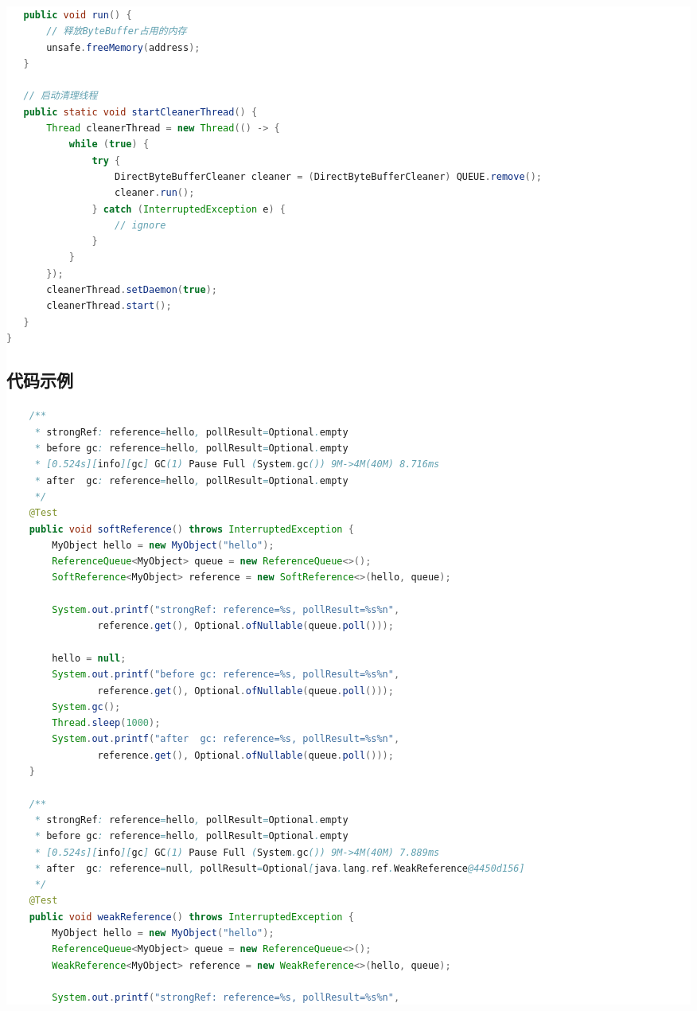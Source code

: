  ```Java
    public void run() {
        // 释放ByteBuffer占用的内存
        unsafe.freeMemory(address);
    }

    // 启动清理线程
    public static void startCleanerThread() {
        Thread cleanerThread = new Thread(() -> {
            while (true) {
                try {
                    DirectByteBufferCleaner cleaner = (DirectByteBufferCleaner) QUEUE.remove();
                    cleaner.run();
                } catch (InterruptedException e) {
                    // ignore
                }
            }
        });
        cleanerThread.setDaemon(true);
        cleanerThread.start();
    }
}
 ```

## 代码示例

```Java
    /**
     * strongRef: reference=hello, pollResult=Optional.empty
     * before gc: reference=hello, pollResult=Optional.empty
     * [0.524s][info][gc] GC(1) Pause Full (System.gc()) 9M->4M(40M) 8.716ms
     * after  gc: reference=hello, pollResult=Optional.empty
     */
    @Test
    public void softReference() throws InterruptedException {
        MyObject hello = new MyObject("hello");
        ReferenceQueue<MyObject> queue = new ReferenceQueue<>();
        SoftReference<MyObject> reference = new SoftReference<>(hello, queue);

        System.out.printf("strongRef: reference=%s, pollResult=%s%n",
                reference.get(), Optional.ofNullable(queue.poll()));

        hello = null;
        System.out.printf("before gc: reference=%s, pollResult=%s%n",
                reference.get(), Optional.ofNullable(queue.poll()));
        System.gc();
        Thread.sleep(1000);
        System.out.printf("after  gc: reference=%s, pollResult=%s%n",
                reference.get(), Optional.ofNullable(queue.poll()));
    }

    /**
     * strongRef: reference=hello, pollResult=Optional.empty
     * before gc: reference=hello, pollResult=Optional.empty
     * [0.524s][info][gc] GC(1) Pause Full (System.gc()) 9M->4M(40M) 7.889ms
     * after  gc: reference=null, pollResult=Optional[java.lang.ref.WeakReference@4450d156]
     */
    @Test
    public void weakReference() throws InterruptedException {
        MyObject hello = new MyObject("hello");
        ReferenceQueue<MyObject> queue = new ReferenceQueue<>();
        WeakReference<MyObject> reference = new WeakReference<>(hello, queue);

        System.out.printf("strongRef: reference=%s, pollResult=%s%n",
```